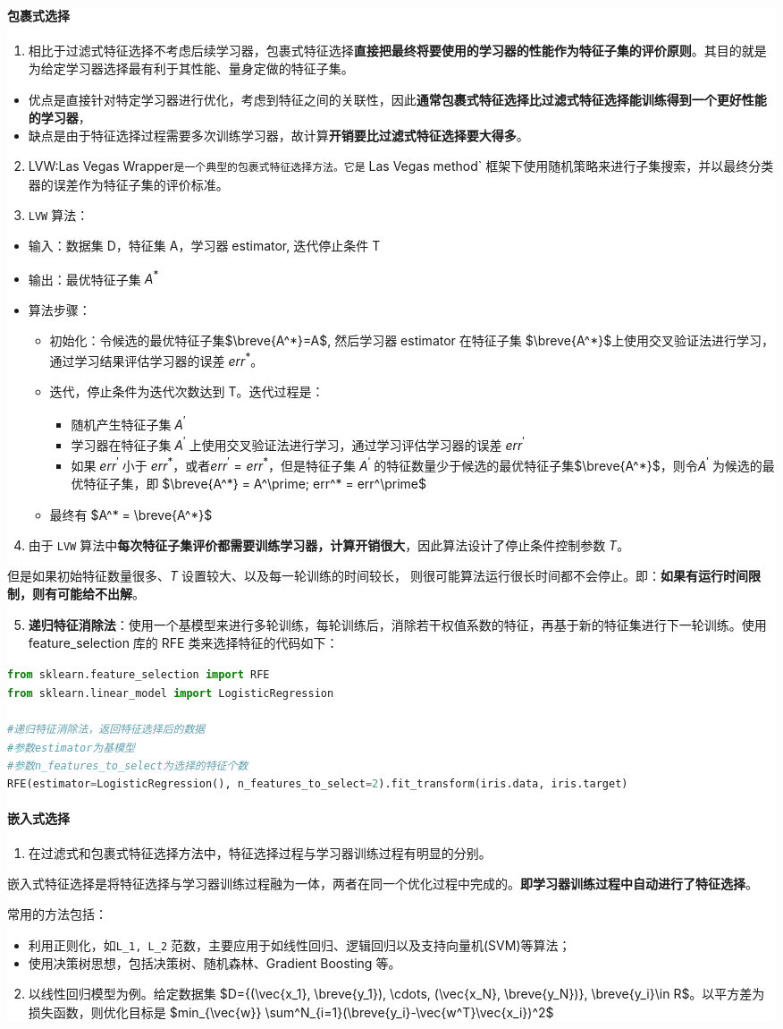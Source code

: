 

#### 包裹式选择

1. 相比于过滤式特征选择不考虑后续学习器，包裹式特征选择**直接把最终将要使用的学习器的性能作为特征子集的评价原则**。其目的就是为给定学习器选择最有利于其性能、量身定做的特征子集。

- 优点是直接针对特定学习器进行优化，考虑到特征之间的关联性，因此**通常包裹式特征选择比过滤式特征选择能训练得到一个更好性能的学习器**，
- 缺点是由于特征选择过程需要多次训练学习器，故计算**开销要比过滤式特征选择要大得多**。

2. LVW:Las Vegas Wrapper`是一个典型的包裹式特征选择方法。它是` Las Vegas method`   框架下使用随机策略来进行子集搜索，并以最终分类器的误差作为特征子集的评价标准。

3. `LVW` 算法：

- 输入：数据集 D，特征集 A，学习器 estimator, 迭代停止条件 T

- 输出：最优特征子集 $A^*$

- 算法步骤：

  - 初始化：令候选的最优特征子集$\breve{A^*}=A$, 然后学习器 estimator 在特征子集 $\breve{A^*}$上使用交叉验证法进行学习，通过学习结果评估学习器的误差 $err^*$。
  - 迭代，停止条件为迭代次数达到 T。迭代过程是：
    - 随机产生特征子集 $A^\prime$
    - 学习器在特征子集 $A^\prime$ 上使用交叉验证法进行学习，通过学习评估学习器的误差 $err^\prime$
    - 如果 $err^\prime$ 小于 $err^*$，或者$err^\prime = err^*$，但是特征子集 $A^\prime$ 的特征数量少于候选的最优特征子集$\breve{A^*}$，则令$A^\prime$ 为候选的最优特征子集，即 $\breve{A^*} = A^\prime; err^* = err^\prime$

  - 最终有 $A^* = \breve{A^*}$

4. 由于 `LVW` 算法中**每次特征子集评价都需要训练学习器，计算开销很大**，因此算法设计了停止条件控制参数 $T$。

但是如果初始特征数量很多、$T$ 设置较大、以及每一轮训练的时间较长， 则很可能算法运行很长时间都不会停止。即：**如果有运行时间限制，则有可能给不出解**。

5. **递归特征消除法**：使用一个基模型来进行多轮训练，每轮训练后，消除若干权值系数的特征，再基于新的特征集进行下一轮训练。使用 feature_selection 库的 RFE 类来选择特征的代码如下：

```python
from sklearn.feature_selection import RFE
from sklearn.linear_model import LogisticRegression

#递归特征消除法，返回特征选择后的数据
#参数estimator为基模型
#参数n_features_to_select为选择的特征个数
RFE(estimator=LogisticRegression(), n_features_to_select=2).fit_transform(iris.data, iris.target)
```



#### 嵌入式选择

1. 在过滤式和包裹式特征选择方法中，特征选择过程与学习器训练过程有明显的分别。

嵌入式特征选择是将特征选择与学习器训练过程融为一体，两者在同一个优化过程中完成的。**即学习器训练过程中自动进行了特征选择**。

常用的方法包括：

- 利用正则化，如`L_1, L_2` 范数，主要应用于如线性回归、逻辑回归以及支持向量机(SVM)等算法；
- 使用决策树思想，包括决策树、随机森林、Gradient Boosting 等。

2. 以线性回归模型为例。给定数据集 $D={(\vec{x_1}, \breve{y_1}), \cdots, (\vec{x_N}, \breve{y_N})}, \breve{y_i}\in R$。以平方差为损失函数，则优化目标是 $min_{\vec{w}} \sum^N_{i=1}(\breve{y_i}-\vec{w^T}\vec{x_i})^2$
